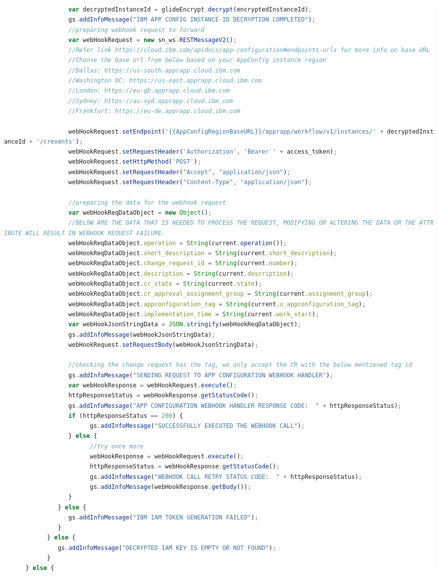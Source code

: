    ```javascript
                     var decryptedInstanceId = glideEncrypt.decrypt(encryptedInstanceId);
                     gs.addInfoMessage("IBM APP CONFIG INSTANCE ID DECRYPTION COMPLETED");
                     //preparing webhook request to forward
                     var webHookRequest = new sn_ws.RESTMessageV2();
                     //Refer link https://cloud.ibm.com/apidocs/app-configuration#endpoints-urls for more info on base URL
                     //Choose the base url from below based on your AppConfig instance region
                     //Dallas: https://us-south.apprapp.cloud.ibm.com
                     //Washington DC: https://us-east.apprapp.cloud.ibm.com
                     //London: https://eu-gb.apprapp.cloud.ibm.com
                     //Sydney: https://au-syd.apprapp.cloud.ibm.com
                     //Frankfurt: https://eu-de.apprapp.cloud.ibm.com

                     webHookRequest.setEndpoint('{{AppConfigRegionBaseURL}}/apprapp/workflow/v1/instances/' + decryptedInstanceId + '/crevents');
                     webHookRequest.setRequestHeader('Authorization', 'Bearer ' + access_token);
                     webHookRequest.setHttpMethod('POST');
                     webHookRequest.setRequestHeader("Accept", "application/json");
                     webHookRequest.setRequestHeader("Content-Type", "application/json");

                     //preparing the data for the webhook request
                     var webHookReqDataObject = new Object();
                     //BELOW ARE THE DATA THAT IS NEEDED TO PROCESS THE REQUEST, MODIFYING OR ALTERING THE DATA OR THE ATTRIBUTE WILL RESULT IN WEBHOOK REQUEST FAILURE.
                     webHookReqDataObject.operation = String(current.operation());
                     webHookReqDataObject.short_description = String(current.short_description);
                     webHookReqDataObject.change_request_id = String(current.number);
                     webHookReqDataObject.description = String(current.description);
                     webHookReqDataObject.cr_state = String(current.state);
                     webHookReqDataObject.cr_approval_assignment_group = String(current.assignment_group);
                     webHookReqDataObject.appconfiguration_tag = String(current.u_appconfiguration_tag);
                     webHookReqDataObject.implementation_time = String(current.work_start);
                     var webHookJsonStringData = JSON.stringify(webHookReqDataObject);
                     gs.addInfoMessage(webHookJsonStringData);
                     webHookRequest.setRequestBody(webHookJsonStringData);

                     //checking the change request has the tag, we only accept the CR with the below mentioned tag id 
                     gs.addInfoMessage("SENDING REQUEST TO APP CONFIGURATION WEBHOOK HANDLER");
                     var webHookResponse = webHookRequest.execute();
                     httpResponseStatus = webHookResponse.getStatusCode();
                     gs.addInfoMessage("APP CONFIGURATION WEBHOOK HANDLER RESPONSE CODE:  " + httpResponseStatus);
                     if (httpResponseStatus == 200) {
                           gs.addInfoMessage("SUCCESSFULLY EXECUTED THE WEBHOOK CALL");
                     } else {
                           //try once more
                           webHookResponse = webHookRequest.execute();
                           httpResponseStatus = webHookResponse.getStatusCode();
                           gs.addInfoMessage("WEBHOOK CALL RETRY STATUS CODE:  " + httpResponseStatus);
                           gs.addInfoMessage(webHookResponse.getBody());
                     }
                  } else {
                     gs.addInfoMessage("IBM IAM TOKEN GENERATION FAILED");
                  }
               } else {
                  gs.addInfoMessage("DECRYPTED IAM KEY IS EMPTY OR NOT FOUND");
               }
         } else {
   ```